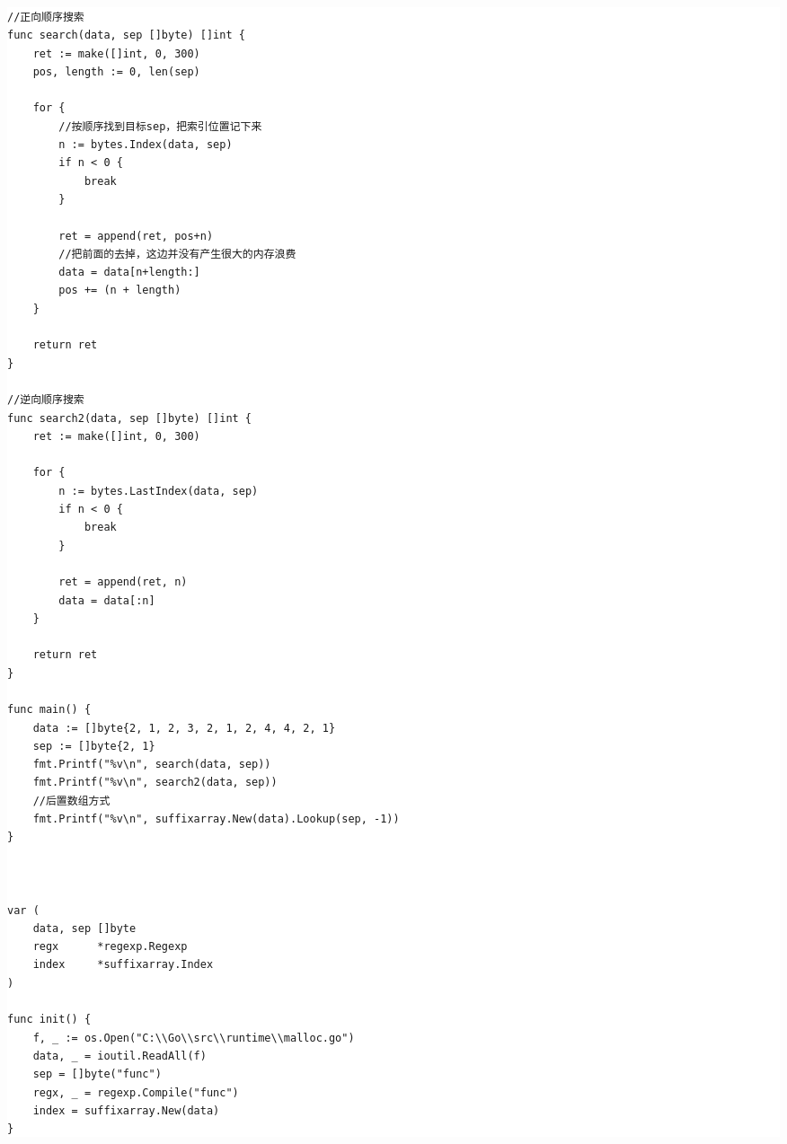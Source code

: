     
    //正向顺序搜索
    func search(data, sep []byte) []int {
        ret := make([]int, 0, 300)
        pos, length := 0, len(sep)
    
        for {
            //按顺序找到目标sep，把索引位置记下来
            n := bytes.Index(data, sep)
            if n < 0 {
                break
            }
    
            ret = append(ret, pos+n)
            //把前面的去掉，这边并没有产生很大的内存浪费
            data = data[n+length:]
            pos += (n + length)
        }
    
        return ret
    }
    
    //逆向顺序搜索
    func search2(data, sep []byte) []int {
        ret := make([]int, 0, 300)
    
        for {
            n := bytes.LastIndex(data, sep)
            if n < 0 {
                break
            }
    
            ret = append(ret, n)
            data = data[:n]
        }
    
        return ret
    }
    
    func main() {
        data := []byte{2, 1, 2, 3, 2, 1, 2, 4, 4, 2, 1}
        sep := []byte{2, 1}
        fmt.Printf("%v\n", search(data, sep))
        fmt.Printf("%v\n", search2(data, sep))
        //后置数组方式
        fmt.Printf("%v\n", suffixarray.New(data).Lookup(sep, -1))
    }
    
    
    
    var (
        data, sep []byte
        regx      *regexp.Regexp
        index     *suffixarray.Index
    )
    
    func init() {
        f, _ := os.Open("C:\\Go\\src\\runtime\\malloc.go")
        data, _ = ioutil.ReadAll(f)
        sep = []byte("func")
        regx, _ = regexp.Compile("func")
        index = suffixarray.New(data)
    }
    